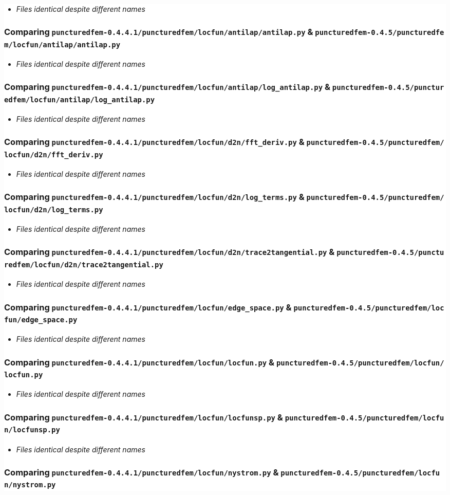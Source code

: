  * *Files identical despite different names*

### Comparing `puncturedfem-0.4.4.1/puncturedfem/locfun/antilap/antilap.py` & `puncturedfem-0.4.5/puncturedfem/locfun/antilap/antilap.py`

 * *Files identical despite different names*

### Comparing `puncturedfem-0.4.4.1/puncturedfem/locfun/antilap/log_antilap.py` & `puncturedfem-0.4.5/puncturedfem/locfun/antilap/log_antilap.py`

 * *Files identical despite different names*

### Comparing `puncturedfem-0.4.4.1/puncturedfem/locfun/d2n/fft_deriv.py` & `puncturedfem-0.4.5/puncturedfem/locfun/d2n/fft_deriv.py`

 * *Files identical despite different names*

### Comparing `puncturedfem-0.4.4.1/puncturedfem/locfun/d2n/log_terms.py` & `puncturedfem-0.4.5/puncturedfem/locfun/d2n/log_terms.py`

 * *Files identical despite different names*

### Comparing `puncturedfem-0.4.4.1/puncturedfem/locfun/d2n/trace2tangential.py` & `puncturedfem-0.4.5/puncturedfem/locfun/d2n/trace2tangential.py`

 * *Files identical despite different names*

### Comparing `puncturedfem-0.4.4.1/puncturedfem/locfun/edge_space.py` & `puncturedfem-0.4.5/puncturedfem/locfun/edge_space.py`

 * *Files identical despite different names*

### Comparing `puncturedfem-0.4.4.1/puncturedfem/locfun/locfun.py` & `puncturedfem-0.4.5/puncturedfem/locfun/locfun.py`

 * *Files identical despite different names*

### Comparing `puncturedfem-0.4.4.1/puncturedfem/locfun/locfunsp.py` & `puncturedfem-0.4.5/puncturedfem/locfun/locfunsp.py`

 * *Files identical despite different names*

### Comparing `puncturedfem-0.4.4.1/puncturedfem/locfun/nystrom.py` & `puncturedfem-0.4.5/puncturedfem/locfun/nystrom.py`
